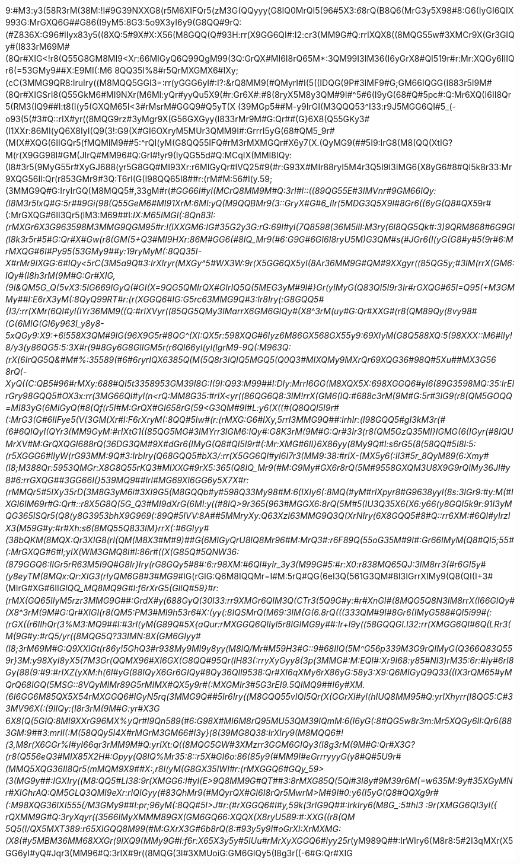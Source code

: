 9:#M3:y3(58R3rM(38M:!I#9G39NXXG8(r5M6XIFQr5(zM3G(QQyyy(G8IQ0MrQI5(96#5X3:*6*8rQ(B8Q6(MrG3y5X98#8:G6(IyGI6QIX993G:MrGXQ6G##G86(I9yM5:8G3:5o9X3yI6y9(G8QQ#9rQ:(#Z836X:G96#IIyx83y5((8XQ:5#9X#X:X56(M8GQQ(Q#93H:rr(X9GG6QI#:I2:cr3(MM9G#Q:rrIXQX8((8MQG55w#3XMCr9X(Gr3GIQy#(I833rM69M#(8Qr#XIG<!r8(Q55G8GM8MI9<Xr:66MIGyQ6Q99QgM99(3Q:GrQX#MI6I8rQ65M*:3QM99I3IM36(I6yGrX8#QI519r#r:Mr:XQGy6IIIQr6(=53GMy9##X:E9MI(:M6 8QQ35I%8#r5QrMXGMX6#IXy;(cC(3MMG9QR8:IruIry((M8MQQ5GGI3=:rr(yGGG6yI#:I?:&rQ8MM9(#QMyrI#I(5((IDQG(9P#3IMF9#G;GM66IQGG(I883r5I9M#(8Qr#XIGSrI8(Q55GkM6#MI9NXr(M6MI:yQr#yyQu5X9(#r:Gr6X#:#8(8ryX5M8y3QM#9I#^5#6(I9yG(68#Q#5pc#:Q:Mr6XQ(I6II8Qr5(RM3(IQ9##I:t8(I(y5(GXQM65I<3#rMsrM#GGQ9#Q5yT(X (39MGp5##M-y9IrGI(M3QQQ53^I33:r9J5MGG6QI#5_(-o93(5(#3#Q::rIX#yr((8MQG9rz#3yMgr9X(G56GXGyy(I833rMr9M#G:Qr##(G}6X8(Q55GKy3#(I1XXr:86MI(yQ6X8IyI(Q9(3!:G9(X#GI6OXryM5MUr3QMM9I#:GrrrI5yG(68#QM5_9r#(M(X#XQG(6IIGQr5(fMQMIM9##5:^rQI(yM(G8QQ55IFQ#rM3rMXMGQr#X6y7(X.(QyMG9(##5I9:IrG8(M8(QQ(XtIG?M(r(X9GG98I#GM(JIrQ#MM96#Q:GrI#!yr9(IyQG55d#Q:MCqIX(MMI8IQy:(I8#3r5(9MyG55r#XyGJ688(yr5G8GQ#MI93Xr:r6MIGyQr#IVQ25#9(#r:G93X#MIr88ryI5M4r3Q5I9I3IMG6(X8yG6#8#QI5k8r33:Mr9XQG56II:Qr(r853GMr9#3Q:T6rI(G(I98QQ65I8##r:(rM#M:56#I(y.59;(3MMG9Q#G:IryIrGQ(M8MQQ5#,33gM#r(#*GG66I#yI(MCrQ8MM9M#Q:3rI#I::((89QG55E#3IMVnr#9GM66IQy:(I8M3r5IxQ#G:5r##9Gi(98(Q55GeM6#MI91XrM:6MI:yQ(M9QQBMr9(3::GryX#G#6_IIr(5MDG3Q5X9I#8Gr6((6yG(Q8#QX5*9r#(:MrGXQG#6II3Qr5(lM3:M69##I:_IX:M65IMGI(:8Qn83I:(rMXGr6X3G963598M3MMG9QGM95#r:I(IXXGM6:IG#35G2y3G:rG:69I#yI(7Q8598(36M5iII:M3ry(6I8QG5Qk#:3)9QRM868#6G9GI(I8k3r5r#5#G:Qr#X#Gw(r8(GM(5+Q3#MI9HXr:86M#GG6(#8IQ_Mr9(#6:G9G#6GI6I8ryU5M)G3QM#s(#JGr6(I(yG(G8#y#5(9r#6:MrMXQG#6I#Py95(*53GMy9##y:19ryMyM(:8QQ35I-X#rMr9IXGG:6#IQy<5rC(3M5a9Q#3:IrXIryr(MXGy^5#WX3W:9r(X5GG6QX5yI(8Ar36MM9G#QM#9XXgyr((85QG5y;#3IM(rrX(GM6:IQy#(I8h3rM(9M#G:Gr#XIG,(9I&QM5G_Q(5vX3:5IG669IGyQ(#GI(X=9QG5QMIrQX#GIrIQ5Q(5MEG3yM#9I#}Gr(yIMyG(Q83QI5I9r3Ir#rGXQG#65I=Q95(+M3GMMy##I:E6rX3yM(:8QyQ99RT#r:(r(XGGQ6#IG:G5rc63MMG9Q#3:Ir8Iry(:G8GQQ5#{I3/:rr(XMr(6QI#yI(IYr36MM9((Q:#rIXVyr((85QG5QMy3IMarrX6GM6GIQy#(X8^3rM(uy#G:Qr#XXG#(r8(QM89Qy(8vy98#(G(6MIG(GI6y963I_y8y8-5xQGy9:X9:+6!558X3QM#9IG(96X9G5r#8QG^(XI:QX5r:598XQG#6Iyz6M86GX568GX55y9:69XIyM(G8Q588XQ:5(98XXX::M6#IIy!8/y3(y86QG5:5:3X#r(9#8Gy6G8GIIGM5r(r6Ql66yI(yI(lgrM9-9Q(:M963Q:(rX(6IrQG5Q&#M#%:35589(#6#6ryrIQX6385Q(M(5Q8r3IQIQ5MGQ5(Q0Q3#MIXQMy9MXrQr69XQG36#98Q#5Xu##MX3G56 8rQ(-XyQ((C:QB5#96#rMXy:688#QI5t3358953GM39I8G:I(9I:Q93:M99##I:DIy:MrrI6GG(M8XQX5X:698XGGQ6#yI6(89G3598MQ:35:IrEIrGry98GQQ5#OX3x:rr(3MG66QI#yI(n<rQ:MM8G35:#rIX<yr((86QG6Q8:3IM!rrX(GM6(IQ:#688c3rM(9M#G:5r#3IG9(r8(QM5GOQQ=MI8*3yG(6MIGyQ(#8(Qf(r5I#M:GrQX#GI658rG(59<G3QM#9I#L:y6(X((#(Q8QQI5I9r#(:MrG3(G#6IIFye5(V(3GM(Xr#I:F6rXryM(:8QQ#5Iw#(r:(rMXG:G6#IXy,5rrI3MMG9Q##:IrhIr:(I98GQQ5#gI3kM3r(#(6#6QIQyI(QYr3(MM9GyM:#rIXtG1((85QG5MG#3IMYrr3IGM6:IQy#:G8K3rM(9M#G:Qr#3Ir3(r8(QM5GzQ35MI}IGMG(6(IGyr(#8IQUMrXV#M:GrQXQGI688rQ(36DG3QM#9X#dGr6(IMyG(Q8#QI5I9r#(:Mr:XMG#6II}6X86yy(8My9Q#I:s6rG5(8(58QQ#5I8I:5:(r5XGGG6#IIyW(rG93MM:9Q#3:IrbIry(Q68GQQ5#bX3/:rr(X5GG6QI#yI6I7r3(MM9:38:#rIX-(MX5y6(:II3#5r_8QyM89(6:Xmy#(I8;M388Qr:5953QMGr:X8G8Q55rKQ3#MIXXG#9rX5:365(Q8IQ_Mr9(#M:G9My#GX6r8rQ(5M#9558GXQM3U8X9G9rQIMy36JI#y8#6:rrGXQG##3GG66I(}539MQ9##Irl#MG69XI6GG6y5X7X#r:(rMMQr5#5IXy35rD(3M8G3yM6i#3XI9G5(M8GQQb#y#598Q33My98#M:6(IXIy6(:8MQ(#yM#rIXpyr8#G9638yyI(8s:3IGr9:#y:M(#IXGI6IM69r#G:Qr#::r8X5G8Q(5G_Q3#MI9dXrG(6MI:y((#8IQ>9r365(963#MGGX6:8rQ(5M#5(IU3Q35X6(X6:y66(y8GQI5k9r:91I3yMQG365ISQr5(Q8(y8G3953bhX9G969(:89Q#5IVV:8A##5MMryXy:Q63XzI63MMG9Q3Q(XrNIry(6X8GQQ5#8#Q::rr6XM:#6QI#yIrzIX3(M59G#y:#r#Xh:s6(8MQ55Q833IM}rrX(:#6GIyy#(38bQKM(8MQX:Qr3XIG8(rI(QM(M8X3#M#9)##G(6MIGyQrU8IQ8Mr96#M:MrQ3#:r6F89Q(55oG35M#9I#:Gr66IMyM(Q8#QI5;55#(:MrGXQG#6#I;yIX(WM3GMQ8I#I:86r#((X(G85Q#5QNW36:(879GGQ6:IIGr5rR63M5I9Q#G8Ir}Iry(rG8GQy5#8#:6:r98XM:#6QI#yIr_3y3(M99G#5:#r:X0:r838MQ65QJ:3IM8rr3(#r6GI5y#(y8eyTM(8MQx:Qr:XIG3(rIyQM6G8#3#MG9_#IG(rGIG:Q6M8IQQMr=I#M:5rQ#QG(6eI3Q(561G3QM#8I3IGrrXIMy9(Q8(QI(I+3#(MIrG#XG#6II*GlQQ_MQ8MQ9G#I:f6rXrG5(GIlQ#59}_#r:(rMX(GQ65IIyM5rzr3MMG9G##:GrdX#y(688GyQ(30I33:rr9XMGr6QIM3Q(CTr3(5Q9G#y:#r#XnGI#(8MQG5Q8N3IM8rrX(I66GIQy#(X8^3rM(9M#G:Qr#XIGI(r8(QM5:PM3#MI9h53r6#X:(yy(:8IQSMrQ(M69:3IM{G(6.8rQ(((333QM#9I#8Gr6(IMyG588#QI5i99#(:(rGX((r6IIhQr(3%M3:MQ9##I:#3rI(yM(G89Q#5X{aQur:rMXGGQ6QIIyl5r8IGIMG9y##:Ir+I9y((58GQQGI.I32:rr(XMGG6QI#6Q(LRr3(M(9G#y:#rQ5/yr((8MQG5Q?33IMN:8X(GM6GIyy#(I8;3rM69M#G:Q9XXIGt(r86y!5GhQ3#r938My9MI9y8yy(M8IQ/Mr#M59H3#G::9#68IIQ(5M^G56p339M3G9rQIMyG(Q366Q83Q559r}3M:y98XyI8yX5(7M3Gr(QQMX96#XI6GX(G8QQ#95Qr(IH83(:rryXyGyy8(3p(3MMG#:M:EQI#:Xr9I68:y85#NI3)rM35:6r:#Iy#6rI8Gy(88(9:#9:#rIXZ(yXM:h(6I#yG(88IQyX6Gr6GIQy#8Qy36QIl9538:Qr#XI6qXMy6rX86yG:58y3:X9:Q6MIGyQ9Q33((IX3rQM65#yMQrQ68IGQ(5MSG::8VQyMIMr89G5rMIMX#QX5y9r#(:MXGMIr3#5G3rEI9.5QIMQ9##I6y#XM.(6I6GG6M85QX5X54rMXGGQ6#IGyN5rq(3MMG9Q##5Ir6Iry((M8GQQ55vIQI5Qr(X(GGrXI#yI(hIUQ8MM95#Q:yrIXhyrr(I8QG5:C#33MV96X(:(9IIQy:(I8r3rM(9M#G:yr#X3G 6X8(Q(5GIQ:8MI9XXrG96MX%yQr#I9Qn589(#6:G98X#MI6M8rQ95MU53QM39IQmM:6(I6yG(:8#QG5w8r3m:Mr5XQGy6II:Qr6(883GM:9##3:mrII(:M(58QQy5I4X#rMGrM3GM66#I3y}(8_(39MG8Q38:IrXIry9(M8MQQ6#!(3,M8r(X6GGr%I#yI66qr3rMM9M#Q:yrIXt:Q((8MQG5GW#3XMzrr3GGM6GIQy3(I8g3rM(9M#G:Qr#X3G?(r8(Q556eQ3#MIX85X2H#:Gpyy(Q8IQ%Mr35:8::r5X#GI6o:86(85y9(#MM9I#eGrrryyyG(y8#Q#5U9r#(MMQ5XQG36II8Qr5(mMQM9X9##X:,r8I(yM(G8GX35IWI#r:(rMXGGQ6#GQy_59>(3(MG9y##:IGXIry((M8:QQ5#LI38:9r(XMGG6:I#yI(E>9Q8MM9G#QT##3:8rMXG85Q(5Qi#3I8y#9M39r6M(=w635M:9y#35XGyMNr#XIGhrAQ:QM5GLQ3QMI9eXr:rIQIGyy(#83QhMr9(#MQyrQX#GI6I8rQr5MwrM>M#9I#0:y6(I5yG(Q8#QQXg9r#(:M98XQG36IXI555(/M3GMy9##I:pr;96yM(:8QQ#5I>J#r:(#rXGGQ6#I#y,59k(3rIG9Q##:IrkIry6(M8G_:5#hI3 :9r(XMGG6QI3yI({ rQXMM9G#Q:3ryXqyr((3566IMyXMMM89GX(GM6GQ66:XQQX(X8ryU589:#:XXG((r8(QM 5Q5(I/QX5MXT389:r65XIGQQ8M99(#M:GXrX3G#6b8rQ(8:#93y5y9I#oGrXI:XrMXMG:(X8(#y5MBM36MM68XXGr(9IXQ9(MMy9G#I:f6r:X65X3y5y#5IUu#rMrXyXGGQ6#Iyy25r*(yM989Q##:IrWIry6(M8r8:5#2I3qMXr(X5GG6yI#yQ#Jqr3(MM96#Q:3rIX#9r((8MQG(3l#3XMUoiG:GM6GIQy5(I8g3r((-6#G:Qr#XIG